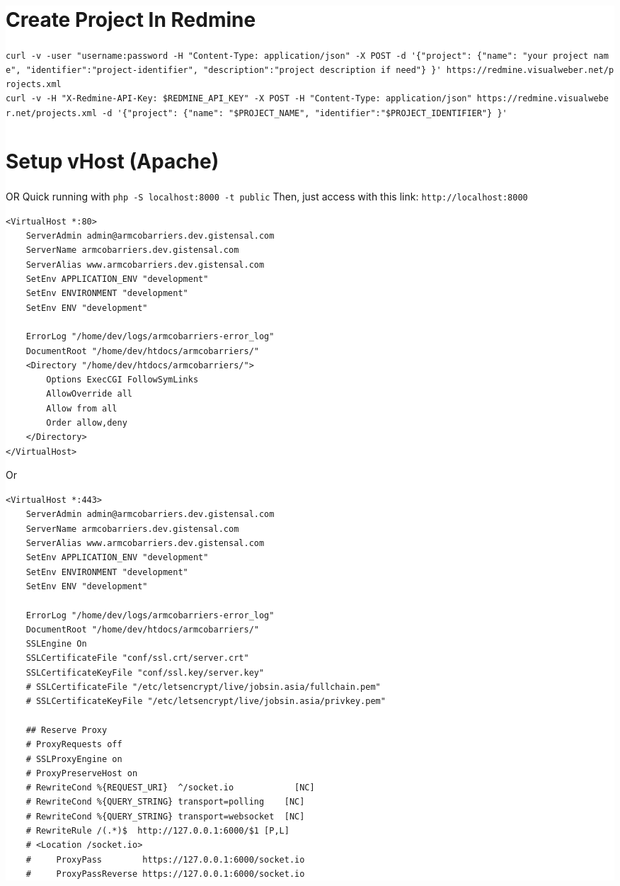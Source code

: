 Create Project In Redmine
===

```
curl -v -user "username:password -H "Content-Type: application/json" -X POST -d '{"project": {"name": "your project name", "identifier":"project-identifier", "description":"project description if need"} }' https://redmine.visualweber.net/projects.xml
curl -v -H "X-Redmine-API-Key: $REDMINE_API_KEY" -X POST -H "Content-Type: application/json" https://redmine.visualweber.net/projects.xml -d '{"project": {"name": "$PROJECT_NAME", "identifier":"$PROJECT_IDENTIFIER"} }'
```

Setup vHost (Apache)
====

OR Quick running with `php -S localhost:8000 -t public` 
Then, just access with this link: `http://localhost:8000`

```
<VirtualHost *:80>
    ServerAdmin admin@armcobarriers.dev.gistensal.com
    ServerName armcobarriers.dev.gistensal.com
    ServerAlias www.armcobarriers.dev.gistensal.com
    SetEnv APPLICATION_ENV "development"
    SetEnv ENVIRONMENT "development"
    SetEnv ENV "development"

    ErrorLog "/home/dev/logs/armcobarriers-error_log"
    DocumentRoot "/home/dev/htdocs/armcobarriers/"
    <Directory "/home/dev/htdocs/armcobarriers/">
        Options ExecCGI FollowSymLinks
        AllowOverride all
        Allow from all
        Order allow,deny
    </Directory> 
</VirtualHost>
```
Or

```
<VirtualHost *:443>
    ServerAdmin admin@armcobarriers.dev.gistensal.com
    ServerName armcobarriers.dev.gistensal.com
    ServerAlias www.armcobarriers.dev.gistensal.com
    SetEnv APPLICATION_ENV "development"
    SetEnv ENVIRONMENT "development"
    SetEnv ENV "development"

    ErrorLog "/home/dev/logs/armcobarriers-error_log"
    DocumentRoot "/home/dev/htdocs/armcobarriers/"
    SSLEngine On
    SSLCertificateFile "conf/ssl.crt/server.crt"
    SSLCertificateKeyFile "conf/ssl.key/server.key"
    # SSLCertificateFile "/etc/letsencrypt/live/jobsin.asia/fullchain.pem"
    # SSLCertificateKeyFile "/etc/letsencrypt/live/jobsin.asia/privkey.pem"
    
    ## Reserve Proxy
    # ProxyRequests off
    # SSLProxyEngine on
    # ProxyPreserveHost on
    # RewriteCond %{REQUEST_URI}  ^/socket.io            [NC]
    # RewriteCond %{QUERY_STRING} transport=polling    [NC]
    # RewriteCond %{QUERY_STRING} transport=websocket  [NC]
    # RewriteRule /(.*)$  http://127.0.0.1:6000/$1 [P,L]
    # <Location /socket.io>
    #     ProxyPass        https://127.0.0.1:6000/socket.io
    #     ProxyPassReverse https://127.0.0.1:6000/socket.io    
```